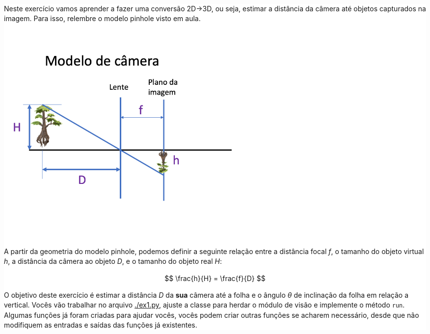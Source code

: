 Neste exercício vamos aprender a fazer uma conversão 2D->3D, ou seja, estimar a distância da câmera até objetos capturados na imagem. Para isso, relembre o modelo pinhole visto em aula.

<img src="fig/pinhole.png" width=60%>

A partir da geometria do modelo pinhole, podemos definir a seguinte relação entre a distância focal $f$, o tamanho do objeto virtual $h$, a distância da câmera ao objeto $D$, e o tamanho do objeto real $H$:

$$
\frac{h}{H} = \frac{f}{D}
$$

O objetivo deste exercício é estimar a distância $D$ da **sua** câmera até a folha e o ângulo $\theta$ de inclinação da folha em relação a vertical. Vocês vão trabalhar no arquivo [./ex1.py](./ex1.py), ajuste a classe para herdar o módulo de visão e implemente o método `run`. Algumas funções já foram criadas para ajudar vocês, vocês podem criar outras funções se acharem necessário, desde que não modifiquem as entradas e saídas das funções já existentes.
